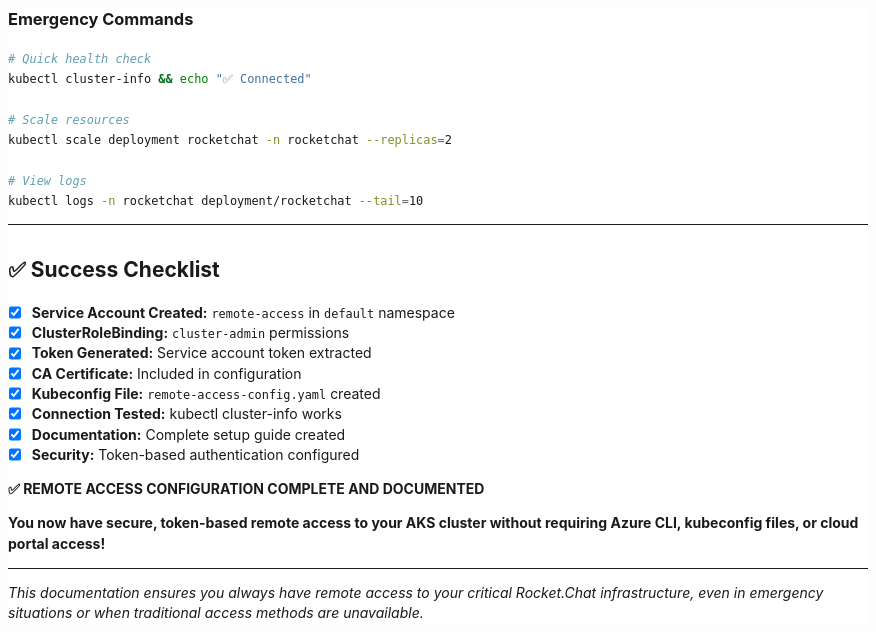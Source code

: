### **Emergency Commands**
```bash
# Quick health check
kubectl cluster-info && echo "✅ Connected"

# Scale resources
kubectl scale deployment rocketchat -n rocketchat --replicas=2

# View logs
kubectl logs -n rocketchat deployment/rocketchat --tail=10
```

---

## ✅ **Success Checklist**

- [x] **Service Account Created:** `remote-access` in `default` namespace
- [x] **ClusterRoleBinding:** `cluster-admin` permissions
- [x] **Token Generated:** Service account token extracted
- [x] **CA Certificate:** Included in configuration
- [x] **Kubeconfig File:** `remote-access-config.yaml` created
- [x] **Connection Tested:** kubectl cluster-info works
- [x] **Documentation:** Complete setup guide created
- [x] **Security:** Token-based authentication configured

**✅ REMOTE ACCESS CONFIGURATION COMPLETE AND DOCUMENTED**

**You now have secure, token-based remote access to your AKS cluster without requiring Azure CLI, kubeconfig files, or cloud portal access!**

---

*This documentation ensures you always have remote access to your critical Rocket.Chat infrastructure, even in emergency situations or when traditional access methods are unavailable.*

